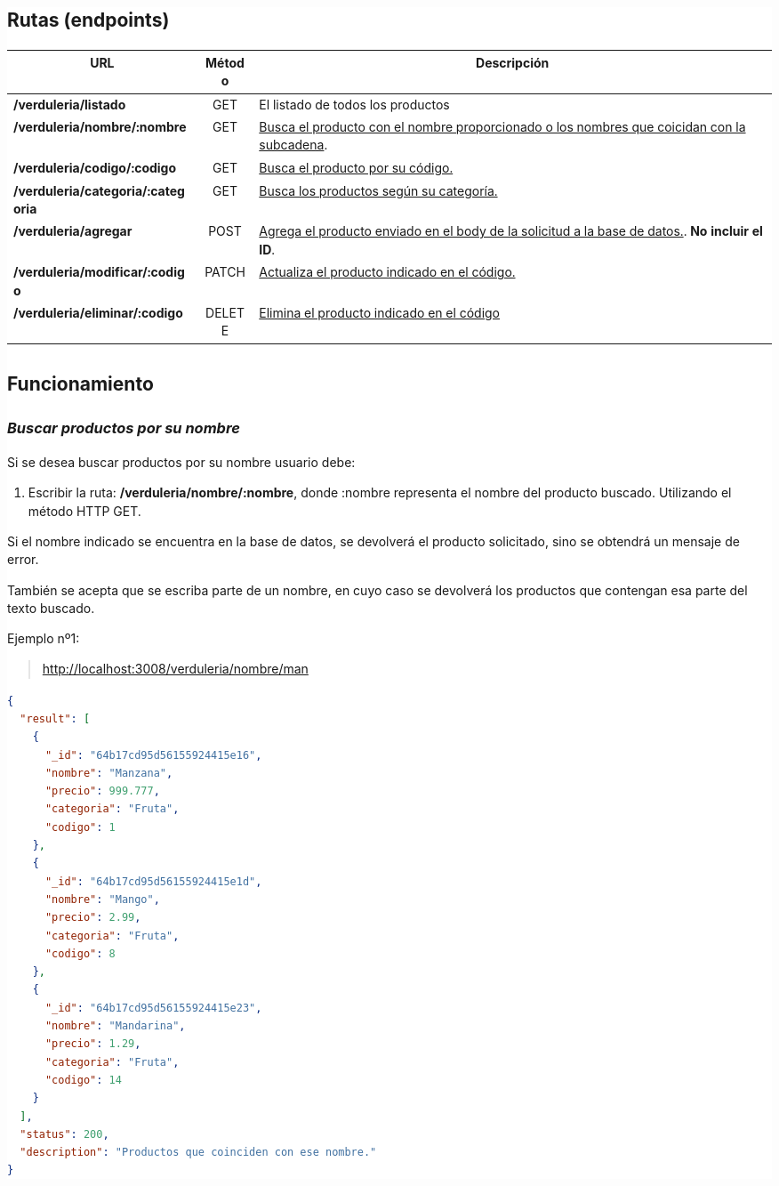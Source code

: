 ## Rutas (endpoints)

| URL | Método | Descripción |
| -- | :--: | -- | 
| **/verduleria/listado** | GET | El listado de todos los productos | 
| **/verduleria/nombre/:nombre** | GET | [Busca el producto con el nombre proporcionado o los nombres que coicidan con la subcadena](#buscar-productos-por-su-nombre).|
| **/verduleria/codigo/:codigo** | GET | [Busca el producto por su código.](#buscar-productos-por-su-código) |
| **/verduleria/categoria/:categoria**| GET | [Busca los productos según su categoría.](#buscar-productos-por-categoría) |
| **/verduleria/agregar** | POST | [Agrega el producto enviado en el body de la solicitud a la base de datos.](#agregar-un-producto). **No incluir el ID**. |
| **/verduleria/modificar/:codigo** | PATCH | [Actualiza el producto indicado en el código.](#actualizar-un-producto) |
| **/verduleria/eliminar/:codigo** | DELETE | [Elimina el producto indicado en el código](#eliminar-un-producto) |

## Funcionamiento

### _Buscar productos por su nombre_

Si se desea buscar productos por su nombre usuario debe:

1. Escribir la ruta: **/verduleria/nombre/:nombre**, donde :nombre representa el nombre del producto buscado. Utilizando el método HTTP GET.  

Si el nombre indicado se encuentra en la base de datos, se devolverá el producto solicitado, sino se obtendrá un mensaje de error. 

También se acepta que se escriba parte de un nombre, en cuyo caso se devolverá los productos que contengan esa parte del texto buscado.

Ejemplo nº1:
> [http://localhost:3008/verduleria/nombre/man](http://localhost:3008/verduleria/nombre/man)  

```json
{
  "result": [
    {
      "_id": "64b17cd95d56155924415e16",
      "nombre": "Manzana",
      "precio": 999.777,
      "categoria": "Fruta",
      "codigo": 1
    },
    {
      "_id": "64b17cd95d56155924415e1d",
      "nombre": "Mango",
      "precio": 2.99,
      "categoria": "Fruta",
      "codigo": 8
    },
    {
      "_id": "64b17cd95d56155924415e23",
      "nombre": "Mandarina",
      "precio": 1.29,
      "categoria": "Fruta",
      "codigo": 14
    }
  ],
  "status": 200,
  "description": "Productos que coinciden con ese nombre."
}
``` 